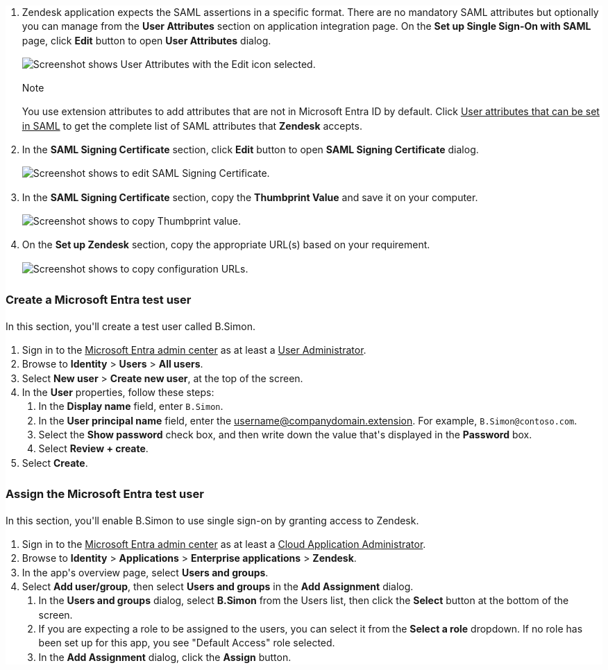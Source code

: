 1. Zendesk application expects the SAML assertions in a specific format. There are no mandatory SAML attributes but optionally you can manage from the **User Attributes** section on application integration page. On the **Set up Single Sign-On with SAML** page, click **Edit** button to open **User Attributes** dialog.

	![Screenshot shows User Attributes with the Edit icon selected.](common/edit-attribute.png)

    > [!NOTE]
    > You use extension attributes to add attributes that are not in Microsoft Entra ID by default. Click [User attributes that can be set in SAML](https://support.zendesk.com/hc/articles/203663676-Using-SAML-for-single-sign-on-Professional-and-Enterprise-) to get the complete list of SAML attributes that **Zendesk** accepts.

1. In the **SAML Signing Certificate** section, click **Edit** button to open **SAML Signing Certificate** dialog.

	![Screenshot shows to edit SAML Signing Certificate.](common/edit-certificate.png)

1. In the **SAML Signing Certificate** section, copy the **Thumbprint Value** and save it on your computer.

    ![Screenshot shows to copy Thumbprint value.](common/copy-thumbprint.png)

1. On the **Set up Zendesk** section, copy the appropriate URL(s) based on your requirement.

	![Screenshot shows to copy configuration URLs.](common/copy-configuration-urls.png)

<a name='create-an-azure-ad-test-user'></a>

### Create a Microsoft Entra test user

In this section, you'll create a test user called B.Simon.

1. Sign in to the [Microsoft Entra admin center](https://entra.microsoft.com) as at least a [User Administrator](~/identity/role-based-access-control/permissions-reference.md#user-administrator).
1. Browse to **Identity** > **Users** > **All users**.
1. Select **New user** > **Create new user**, at the top of the screen.
1. In the **User** properties, follow these steps:
   1. In the **Display name** field, enter `B.Simon`.  
   1. In the **User principal name** field, enter the username@companydomain.extension. For example, `B.Simon@contoso.com`.
   1. Select the **Show password** check box, and then write down the value that's displayed in the **Password** box.
   1. Select **Review + create**.
1. Select **Create**.

<a name='assign-the-azure-ad-test-user'></a>

### Assign the Microsoft Entra test user

In this section, you'll enable B.Simon to use single sign-on by granting access to Zendesk.

1. Sign in to the [Microsoft Entra admin center](https://entra.microsoft.com) as at least a [Cloud Application Administrator](~/identity/role-based-access-control/permissions-reference.md#cloud-application-administrator).
1. Browse to **Identity** > **Applications** > **Enterprise applications** > **Zendesk**.
1. In the app's overview page, select **Users and groups**.
1. Select **Add user/group**, then select **Users and groups** in the **Add Assignment** dialog.
   1. In the **Users and groups** dialog, select **B.Simon** from the Users list, then click the **Select** button at the bottom of the screen.
   1. If you are expecting a role to be assigned to the users, you can select it from the **Select a role** dropdown. If no role has been set up for this app, you see "Default Access" role selected.
   1. In the **Add Assignment** dialog, click the **Assign** button.
